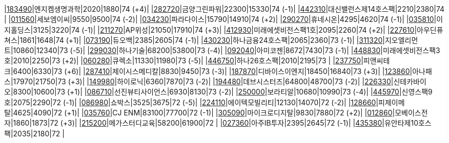 |[183490](https://finance.daum.net/quotes/A183490)|엔지켐생명과학|2020|1880|74 (+4)|
|[282720](https://finance.daum.net/quotes/A282720)|금양그린파워|22300|15330|74 (-1)|
|[442310](https://finance.daum.net/quotes/A442310)|대신밸런스제14호스팩|2210|2380|74 |
|[011560](https://finance.daum.net/quotes/A011560)|세보엠이씨|9550|9500|74 (-2)|
|[034230](https://finance.daum.net/quotes/A034230)|파라다이스|15790|14910|74 (+2)|
|[290270](https://finance.daum.net/quotes/A290270)|휴네시온|4295|4620|74 (-1)|
|[035810](https://finance.daum.net/quotes/A035810)|이지홀딩스|3125|3220|74 (-1)|
|[211270](https://finance.daum.net/quotes/A211270)|AP위성|21050|17910|74 (+3)|
|[412930](https://finance.daum.net/quotes/A412930)|미래에셋비전스팩1호|2095|2260|74 (+2)|
|[227610](https://finance.daum.net/quotes/A227610)|아우딘퓨쳐스|1861|1648|74 (+1)|
|[073190](https://finance.daum.net/quotes/A073190)|듀오백|2385|2605|74 (-1)|
|[430230](https://finance.daum.net/quotes/A430230)|하나금융24호스팩|2065|2360|73 (-1)|
|[311320](https://finance.daum.net/quotes/A311320)|지오엘리먼트|10860|12340|73 (-5)|
|[299030](https://finance.daum.net/quotes/A299030)|하나기술|68200|53800|73 (-4)|
|[092040](https://finance.daum.net/quotes/A092040)|아미코젠|8672|7430|73 (-1)|
|[448830](https://finance.daum.net/quotes/A448830)|미래에셋비전스팩3호|2010|2250|73 (+2)|
|[060280](https://finance.daum.net/quotes/A060280)|큐렉소|11330|11980|73 (-5)|
|[446750](https://finance.daum.net/quotes/A446750)|하나26호스팩|2010|2195|73 |
|[237750](https://finance.daum.net/quotes/A237750)|피앤씨테크|6400|6330|73 (+6)|
|[287410](https://finance.daum.net/quotes/A287410)|제이시스메디칼|8830|9450|73 (-3)|
|[187870](https://finance.daum.net/quotes/A187870)|디바이스이엔지|18450|16840|73 (+3)|
|[123860](https://finance.daum.net/quotes/A123860)|아나패스|17970|21750|73 (+3)|
|[149980](https://finance.daum.net/quotes/A149980)|하이로닉|6360|7870|73 (-2)|
|[194480](https://finance.daum.net/quotes/A194480)|데브시스터즈|64800|48700|73 (-2)|
|[226330](https://finance.daum.net/quotes/A226330)|신테카바이오|8300|10600|73 (+1)|
|[086710](https://finance.daum.net/quotes/A086710)|선진뷰티사이언스|6930|8130|73 (-2)|
|[250000](https://finance.daum.net/quotes/A250000)|보라티알|10680|10990|73 (-4)|
|[445970](https://finance.daum.net/quotes/A445970)|신영스팩9호|2075|2290|72 (-1)|
|[086980](https://finance.daum.net/quotes/A086980)|쇼박스|3525|3675|72 (-5)|
|[224110](https://finance.daum.net/quotes/A224110)|에이텍모빌리티|12130|14070|72 (-2)|
|[128660](https://finance.daum.net/quotes/A128660)|피제이메탈|4625|4090|72 (+1)|
|[035760](https://finance.daum.net/quotes/A035760)|CJ ENM|83100|77700|72 (-1)|
|[305090](https://finance.daum.net/quotes/A305090)|마이크로디지탈|9830|7880|72 (+2)|
|[012860](https://finance.daum.net/quotes/A012860)|모베이스전자|1860|1873|72 (+3)|
|[215200](https://finance.daum.net/quotes/A215200)|메가스터디교육|58200|61900|72 |
|[027360](https://finance.daum.net/quotes/A027360)|아주IB투자|2395|2645|72 (-1)|
|[435380](https://finance.daum.net/quotes/A435380)|유안타제10호스팩|2035|2180|72 |